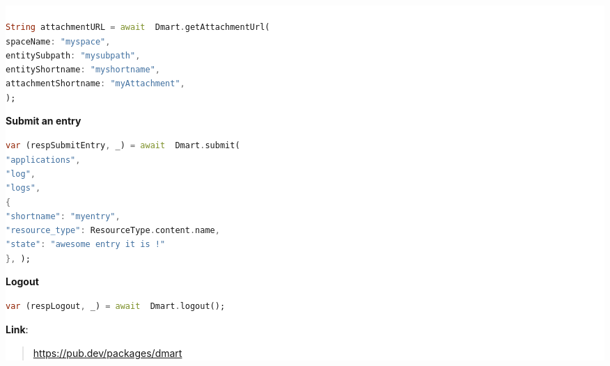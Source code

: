 ```dart

String attachmentURL = await  Dmart.getAttachmentUrl(
spaceName: "myspace",
entitySubpath: "mysubpath",
entityShortname: "myshortname",
attachmentShortname: "myAttachment",
);
```

**Submit an entry**

```dart
var (respSubmitEntry, _) = await  Dmart.submit(
"applications",
"log",
"logs",
{
"shortname": "myentry",
"resource_type": ResourceType.content.name,
"state": "awesome entry it is !"
}, );

```

**Logout**

```dart
var (respLogout, _) = await  Dmart.logout();

```

**Link**:

> https://pub.dev/packages/dmart
